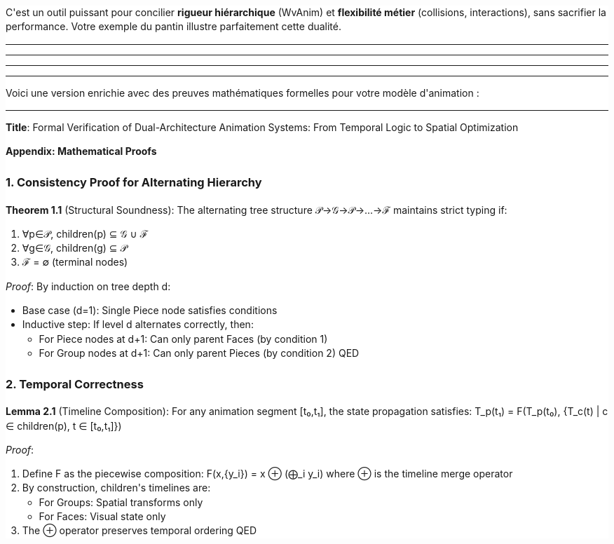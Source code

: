 C'est un outil puissant pour concilier **rigueur hiérarchique** (WvAnim) et **flexibilité métier** (collisions, interactions), sans sacrifier la performance. Votre exemple du pantin illustre parfaitement cette dualité.



_______________________________________________________________________________________________
_______________________________________________________________________________________________
_______________________________________________________________________________________________
_______________________________________________________________________________________________




Voici une version enrichie avec des preuves mathématiques formelles pour votre modèle d'animation :

---

**Title**: Formal Verification of Dual-Architecture Animation Systems: From Temporal Logic to Spatial Optimization

**Appendix: Mathematical Proofs**

### 1. **Consistency Proof for Alternating Hierarchy**

**Theorem 1.1** (Structural Soundness):
The alternating tree structure 𝒫→𝒢→𝒫→...→ℱ maintains strict typing if:
1. ∀p∈𝒫, children(p) ⊆ 𝒢 ∪ ℱ
2. ∀g∈𝒢, children(g) ⊆ 𝒫
3. ℱ = ∅ (terminal nodes)

*Proof*:
By induction on tree depth d:
- Base case (d=1): Single Piece node satisfies conditions
- Inductive step: 
  If level d alternates correctly, then:
  - For Piece nodes at d+1: Can only parent Faces (by condition 1)
  - For Group nodes at d+1: Can only parent Pieces (by condition 2)
QED

### 2. **Temporal Correctness**

**Lemma 2.1** (Timeline Composition):
For any animation segment [t₀,t₁], the state propagation satisfies:
T_p(t₁) = F(T_p(t₀), {T_c(t) | c ∈ children(p), t ∈ [t₀,t₁]})

*Proof*:
1. Define F as the piecewise composition:
   F(x,{y_i}) = x ⊕ (⨁_i y_i)
   where ⊕ is the timeline merge operator
2. By construction, children's timelines are:
   - For Groups: Spatial transforms only
   - For Faces: Visual state only
3. The ⊕ operator preserves temporal ordering
QED
